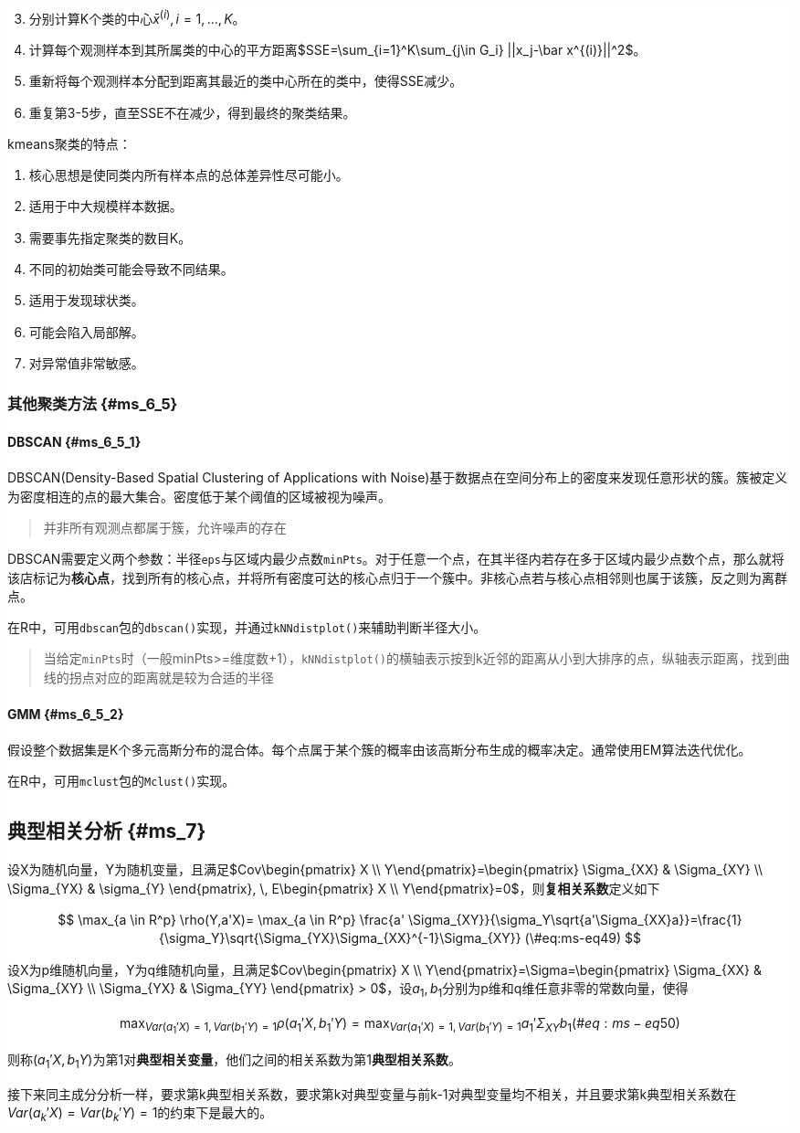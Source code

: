 3. 分别计算K个类的中心$\bar x^{(i)}, \, i=1,...,K$。

4. 计算每个观测样本到其所属类的中心的平方距离$SSE=\sum_{i=1}^K\sum_{j\in G_i} ||x_j-\bar x^{(i)}||^2$。

5. 重新将每个观测样本分配到距离其最近的类中心所在的类中，使得SSE减少。

6. 重复第3-5步，直至SSE不在减少，得到最终的聚类结果。

kmeans聚类的特点：

1. 核心思想是使同类内所有样本点的总体差异性尽可能小。

2. 适用于中大规模样本数据。

3. 需要事先指定聚类的数目K。

4. 不同的初始类可能会导致不同结果。

5. 适用于发现球状类。

6. 可能会陷入局部解。

7. 对异常值非常敏感。

### 其他聚类方法 {#ms_6_5}

#### DBSCAN {#ms_6_5_1}

DBSCAN(Density-Based Spatial Clustering of Applications with Noise)基于数据点在空间分布上的密度来发现任意形状的簇。簇被定义为密度相连的点的最大集合。密度低于某个阈值的区域被视为噪声。

> 并非所有观测点都属于簇，允许噪声的存在

DBSCAN需要定义两个参数：半径`eps`与区域内最少点数`minPts`。对于任意一个点，在其半径内若存在多于区域内最少点数个点，那么就将该店标记为**核心点**，找到所有的核心点，并将所有密度可达的核心点归于一个簇中。非核心点若与核心点相邻则也属于该簇，反之则为离群点。

在R中，可用`dbscan`包的`dbscan()`实现，并通过`kNNdistplot()`来辅助判断半径大小。

> 当给定`minPts`时（一般minPts>=维度数+1），`kNNdistplot()`的横轴表示按到k近邻的距离从小到大排序的点，纵轴表示距离，找到曲线的拐点对应的距离就是较为合适的半径

#### GMM {#ms_6_5_2}

假设整个数据集是K个多元高斯分布的混合体。每个点属于某个簇的概率由该高斯分布生成的概率决定。通常使用EM算法迭代优化。

在R中，可用`mclust`包的`Mclust()`实现。

## 典型相关分析 {#ms_7}

设X为随机向量，Y为随机变量，且满足$Cov\begin{pmatrix} X \\ Y\end{pmatrix}=\begin{pmatrix} \Sigma_{XX} & \Sigma_{XY} \\ \Sigma_{YX} & \sigma_{Y} \end{pmatrix}, \, E\begin{pmatrix} X \\ Y\end{pmatrix}=0$，则**复相关系数**定义如下

$$
\max_{a \in R^p} \rho(Y,a'X)= \max_{a \in R^p} \frac{a' \Sigma_{XY}}{\sigma_Y\sqrt{a'\Sigma_{XX}a}}=\frac{1}{\sigma_Y}\sqrt{\Sigma_{YX}\Sigma_{XX}^{-1}\Sigma_{XY}} (\#eq:ms-eq49)
$$

设X为p维随机向量，Y为q维随机向量，且满足$Cov\begin{pmatrix} X \\ Y\end{pmatrix}=\Sigma=\begin{pmatrix} \Sigma_{XX} & \Sigma_{XY} \\ \Sigma_{YX} & \Sigma_{YY} \end{pmatrix} > 0$，设$a_1,\,b_1$分别为p维和q维任意非零的常数向量，使得

$$
\max_{Var(a_1'X)=1,Var(b_1'Y)=1} \rho(a_1'X,b_1'Y)=\max_{Var(a_1'X)=1,Var(b_1'Y)=1}a_1'\Sigma_{XY}b_1 (\#eq:ms-eq50)
$$

则称$(a_1'X,b_1Y)$为第1对**典型相关变量**，他们之间的相关系数为第1**典型相关系数**。

接下来同主成分分析一样，要求第k典型相关系数，要求第k对典型变量与前k-1对典型变量均不相关，并且要求第k典型相关系数在$Var(a_k'X)=Var(b_k'Y)=1$的约束下是最大的。


